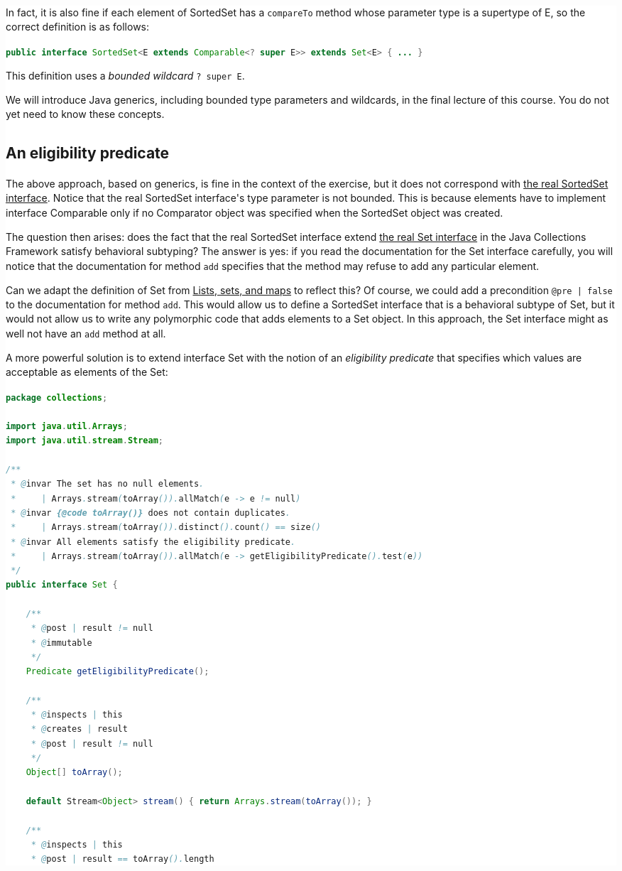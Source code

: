 In fact, it is also fine if each element of SortedSet has a `compareTo` method whose parameter type is a supertype of E, so the correct definition is as follows:
```java
public interface SortedSet<E extends Comparable<? super E>> extends Set<E> { ... }
```
This definition uses a *bounded wildcard* `? super E`.

We will introduce Java generics, including bounded type parameters and wildcards, in the final lecture of this course. You do not yet need to know these concepts.

## An eligibility predicate

The above approach, based on generics, is fine in the context of the exercise, but it does not correspond with [the real SortedSet interface](https://docs.oracle.com/en/java/javase/15/docs/api/java.base/java/util/SortedSet.html). Notice that the real SortedSet interface's type parameter is not bounded. This is because elements have to implement interface Comparable only if no Comparator object was specified when the SortedSet object was created.

The question then arises: does the fact that the real SortedSet interface extend [the real Set interface](https://docs.oracle.com/en/java/javase/15/docs/api/java.base/java/util/Set.html) in the Java Collections Framework satisfy behavioral subtyping? The answer is yes: if you read the documentation for the Set interface carefully, you will notice that the documentation for method `add` specifies that the method may refuse to add any particular element.

Can we adapt the definition of Set from [Lists, sets, and maps](collections.md) to reflect this? Of course, we could add a precondition `@pre | false` to the documentation for method `add`. This would allow us to define a SortedSet interface that is a behavioral subtype of Set, but it would not allow us to write any polymorphic code that adds elements to a Set object. In this approach, the Set interface might as well not have an `add` method at all.

A more powerful solution is to extend interface Set with the notion of an *eligibility predicate* that specifies which values are acceptable as elements of the Set:
```java
package collections;

import java.util.Arrays;
import java.util.stream.Stream;

/**
 * @invar The set has no null elements.
 *     | Arrays.stream(toArray()).allMatch(e -> e != null)
 * @invar {@code toArray()} does not contain duplicates.
 *     | Arrays.stream(toArray()).distinct().count() == size()
 * @invar All elements satisfy the eligibility predicate.
 *     | Arrays.stream(toArray()).allMatch(e -> getEligibilityPredicate().test(e))
 */
public interface Set {

    /**
	 * @post | result != null
	 * @immutable
	 */
    Predicate getEligibilityPredicate();

    /**
     * @inspects | this
     * @creates | result
     * @post | result != null
     */
    Object[] toArray();
    
    default Stream<Object> stream() { return Arrays.stream(toArray()); } 

    /**
     * @inspects | this
     * @post | result == toArray().length
```